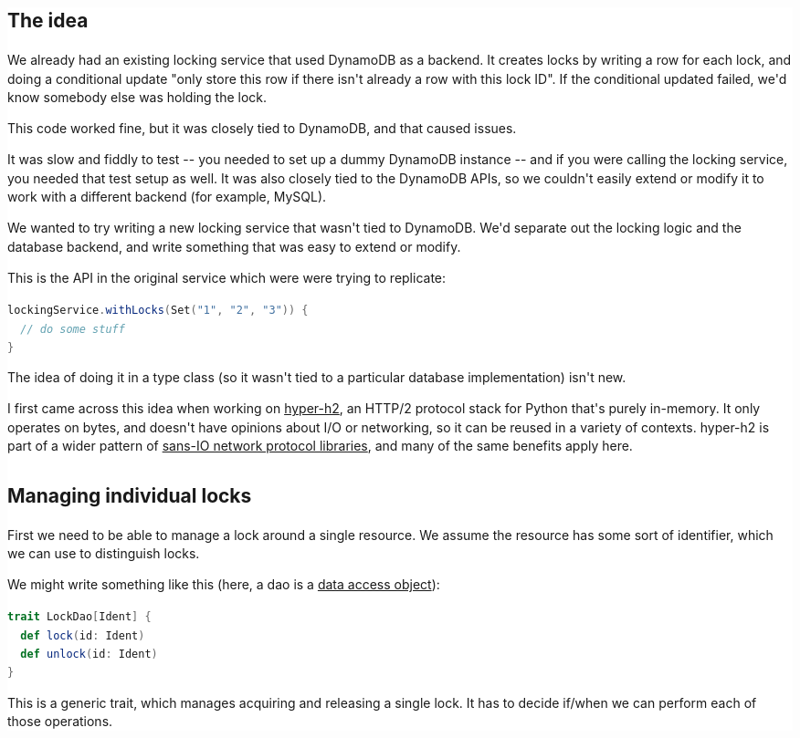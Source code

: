 [storage service]: https://github.com/wellcometrust/storage-service

[^1]: Eventually every file will be stored in multiple S3 buckets, all with versioning and [Object Locks](https://docs.aws.amazon.com/AmazonS3/latest/dev/object-lock.html) enabled. We'll also be saving a copy in another geographic region and with another cloud provider, probably Azure.



## The idea

We already had an existing locking service that used DynamoDB as a backend.
It creates locks by writing a row for each lock, and doing a conditional update "only store this row if there isn't already a row with this lock ID".
If the conditional updated failed, we'd know somebody else was holding the lock.

This code worked fine, but it was closely tied to DynamoDB, and that caused issues.

It was slow and fiddly to test -- you needed to set up a dummy DynamoDB instance -- and if you were calling the locking service, you needed that test setup as well.
It was also closely tied to the DynamoDB APIs, so we couldn't easily extend or modify it to work with a different backend (for example, MySQL).

We wanted to try writing a new locking service that wasn't tied to DynamoDB.
We'd separate out the locking logic and the database backend, and write something that was easy to extend or modify.

This is the API in the original service which were were trying to replicate:

```scala
lockingService.withLocks(Set("1", "2", "3")) {
  // do some stuff
}
```

The idea of doing it in a type class (so it wasn't tied to a particular database implementation) isn't new.

I first came across this idea when working on [hyper-h2](https://github.com/python-hyper/hyper-h2), an HTTP/2 protocol stack for Python that's purely in-memory.
It only operates on bytes, and doesn't have opinions about I/O or networking, so it can be reused in a variety of contexts.
hyper-h2 is part of a wider pattern of [sans-IO network protocol libraries](https://sans-io.readthedocs.io/how-to-sans-io.html), and many of the same benefits apply here.



## Managing individual locks

First we need to be able to manage a lock around a single resource.
We assume the resource has some sort of identifier, which we can use to distinguish locks.

We might write something like this (here, a dao is a [data access object][dao]):

```scala
trait LockDao[Ident] {
  def lock(id: Ident)
  def unlock(id: Ident)
}
```

This is a generic trait, which manages acquiring and releasing a single lock.
It has to decide if/when we can perform each of those operations.


[cats]: https://typelevel.org/cats/
[locking]: https://en.wikipedia.org/wiki/Lock_(computer_science)
[sans-IO implementations]: https://sans-io.readthedocs.io/how-to-sans-io.html
[dao]: https://en.wikipedia.org/wiki/Data_access_object
[eithert]: https://typelevel.org/cats/datatypes/eithert.html
[wellcometrust/scala-storage]: https://github.com/wellcometrust/scala-storage/